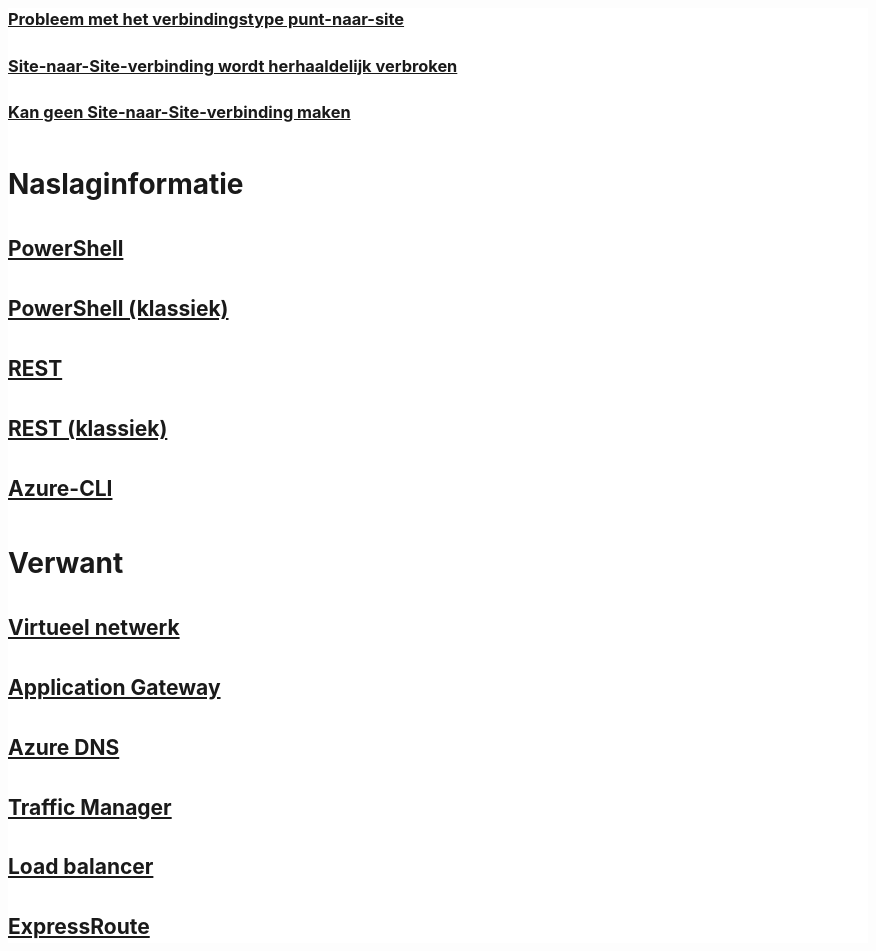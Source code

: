 ### [Probleem met het verbindingstype punt-naar-site](vpn-gateway-troubleshoot-vpn-point-to-site-connection-problems.md)

### [Site-naar-Site-verbinding wordt herhaaldelijk verbroken](vpn-gateway-troubleshoot-site-to-site-disconnected-intermittently.md)

### [Kan geen Site-naar-Site-verbinding maken](vpn-gateway-troubleshoot-site-to-site-cannot-connect.md)
 

# Naslaginformatie

## [PowerShell](/powershell/module/azurerm.network/?view=azurermps-4.0.0#vpn)

## [PowerShell (klassiek)](/powershell/module/azure/?view=azuresmps-3.7.0#networking)

## [REST](/rest/api/network/virtualnetworkgateways)

## [REST (klassiek)](https://msdn.microsoft.com/library/jj154113)

## [Azure-CLI](/cli/azure/network/vnet-gateway)


# Verwant

## [Virtueel netwerk](/azure/virtual-network/)

## [Application Gateway](/azure/application-gateway/)

## [Azure DNS](/azure/dns/)

## [Traffic Manager](/azure/traffic-manager/)

## [Load balancer](/azure/load-balancer/)

## [ExpressRoute](/azure/expressroute/)
